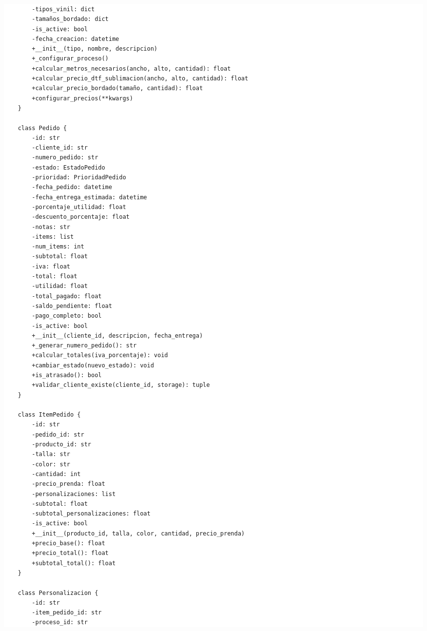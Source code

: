 ```mermaid
        -tipos_vinil: dict
        -tamaños_bordado: dict
        -is_active: bool
        -fecha_creacion: datetime
        +__init__(tipo, nombre, descripcion)
        +_configurar_proceso()
        +calcular_metros_necesarios(ancho, alto, cantidad): float
        +calcular_precio_dtf_sublimacion(ancho, alto, cantidad): float
        +calcular_precio_bordado(tamaño, cantidad): float
        +configurar_precios(**kwargs)
    }

    class Pedido {
        -id: str
        -cliente_id: str
        -numero_pedido: str
        -estado: EstadoPedido
        -prioridad: PrioridadPedido
        -fecha_pedido: datetime
        -fecha_entrega_estimada: datetime
        -porcentaje_utilidad: float
        -descuento_porcentaje: float
        -notas: str
        -items: list
        -num_items: int
        -subtotal: float
        -iva: float
        -total: float
        -utilidad: float
        -total_pagado: float
        -saldo_pendiente: float
        -pago_completo: bool
        -is_active: bool
        +__init__(cliente_id, descripcion, fecha_entrega)
        +_generar_numero_pedido(): str
        +calcular_totales(iva_porcentaje): void
        +cambiar_estado(nuevo_estado): void
        +is_atrasado(): bool
        +validar_cliente_existe(cliente_id, storage): tuple
    }

    class ItemPedido {
        -id: str
        -pedido_id: str
        -producto_id: str
        -talla: str
        -color: str
        -cantidad: int
        -precio_prenda: float
        -personalizaciones: list
        -subtotal: float
        -subtotal_personalizaciones: float
        -is_active: bool
        +__init__(producto_id, talla, color, cantidad, precio_prenda)
        +precio_base(): float
        +precio_total(): float
        +subtotal_total(): float
    }

    class Personalizacion {
        -id: str
        -item_pedido_id: str
        -proceso_id: str
```